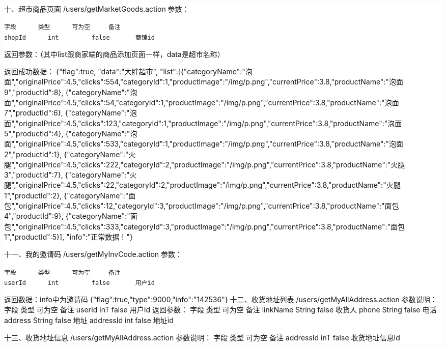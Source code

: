 十、超市商品页面
/users/getMarketGoods.action
参数：

	字段		类型		可为空		备注
	shopId	 	int			false		商铺id
	
返回参数：（其中list跟商家端的商品添加页面一样，data是超市名称）

返回成功数据：
{"flag":true,
"data":"大胖超市",
"list":[{"categoryName":"泡面","originalPrice":4.5,"clicks":554,"categoryId":1,"productImage":"/img/p.png","currentPrice":3.8,"productName":"泡面9","productId":8},
		{"categoryName":"泡面","originalPrice":4.5,"clicks":54,"categoryId":1,"productImage":"/img/p.png","currentPrice":3.8,"productName":"泡面7","productId":6},
		{"categoryName":"泡面","originalPrice":4.5,"clicks":123,"categoryId":1,"productImage":"/img/p.png","currentPrice":3.8,"productName":"泡面5","productId":4},
		{"categoryName":"泡面","originalPrice":4.5,"clicks":533,"categoryId":1,"productImage":"/img/p.png","currentPrice":3.8,"productName":"泡面2","productId":1},
		{"categoryName":"火腿","originalPrice":4.5,"clicks":222,"categoryId":2,"productImage":"/img/p.png","currentPrice":3.8,"productName":"火腿3","productId":7},
		{"categoryName":"火腿","originalPrice":4.5,"clicks":22,"categoryId":2,"productImage":"/img/p.png","currentPrice":3.8,"productName":"火腿1","productId":2},
		{"categoryName":"面包","originalPrice":4.5,"clicks":12,"categoryId":3,"productImage":"/img/p.png","currentPrice":3.8,"productName":"面包4","productId":9},
		{"categoryName":"面包","originalPrice":4.5,"clicks":333,"categoryId":3,"productImage":"/img/p.png","currentPrice":3.8,"productName":"面包1","productId":5}],
"info":"正常数据！"}

十一、我的邀请码
/users/getMyInvCode.action
参数：

	字段		类型		可为空		备注
	userId	 	int			false		用户id

返回数据：info中为邀请码
{"flag":true,"type":9000,"info":"142536"}
十二、收货地址列表
/users/getMyAllAddress.action
参数说明：
		字段		类型		可为空		备注
		userId		inT			false		用户Id
返回参数：
		字段		类型		可为空		备注
		linkName	String		false		收货人
		phone		String		false		电话
		address		String		false		地址
		addressId	int			false		地址id

十三、收货地址信息
/users/getMyAllAddress.action
参数说明：
		字段			类型		可为空		备注
		addressId		inT			false		收货地址信息Id
		